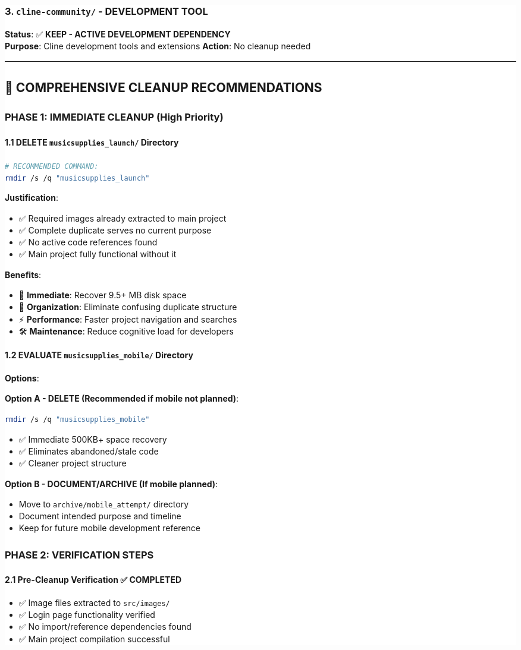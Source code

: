 ### 3. `cline-community/` - DEVELOPMENT TOOL
**Status**: ✅ **KEEP - ACTIVE DEVELOPMENT DEPENDENCY**  
**Purpose**: Cline development tools and extensions
**Action**: No cleanup needed

---

## 🎯 COMPREHENSIVE CLEANUP RECOMMENDATIONS

### PHASE 1: IMMEDIATE CLEANUP (High Priority)

#### 1.1 DELETE `musicsupplies_launch/` Directory
```bash
# RECOMMENDED COMMAND:
rmdir /s /q "musicsupplies_launch"
```

**Justification**:
- ✅ Required images already extracted to main project
- ✅ Complete duplicate serves no current purpose
- ✅ No active code references found
- ✅ Main project fully functional without it

**Benefits**:
- 💾 **Immediate**: Recover 9.5+ MB disk space
- 🧹 **Organization**: Eliminate confusing duplicate structure
- ⚡ **Performance**: Faster project navigation and searches
- 🛠️ **Maintenance**: Reduce cognitive load for developers

#### 1.2 EVALUATE `musicsupplies_mobile/` Directory
**Options**:

**Option A - DELETE (Recommended if mobile not planned)**:
```bash
rmdir /s /q "musicsupplies_mobile"
```
- ✅ Immediate 500KB+ space recovery
- ✅ Eliminates abandoned/stale code
- ✅ Cleaner project structure

**Option B - DOCUMENT/ARCHIVE (If mobile planned)**:
- Move to `archive/mobile_attempt/` directory
- Document intended purpose and timeline
- Keep for future mobile development reference

### PHASE 2: VERIFICATION STEPS

#### 2.1 Pre-Cleanup Verification ✅ COMPLETED
- ✅ Image files extracted to `src/images/`
- ✅ Login page functionality verified
- ✅ No import/reference dependencies found
- ✅ Main project compilation successful
